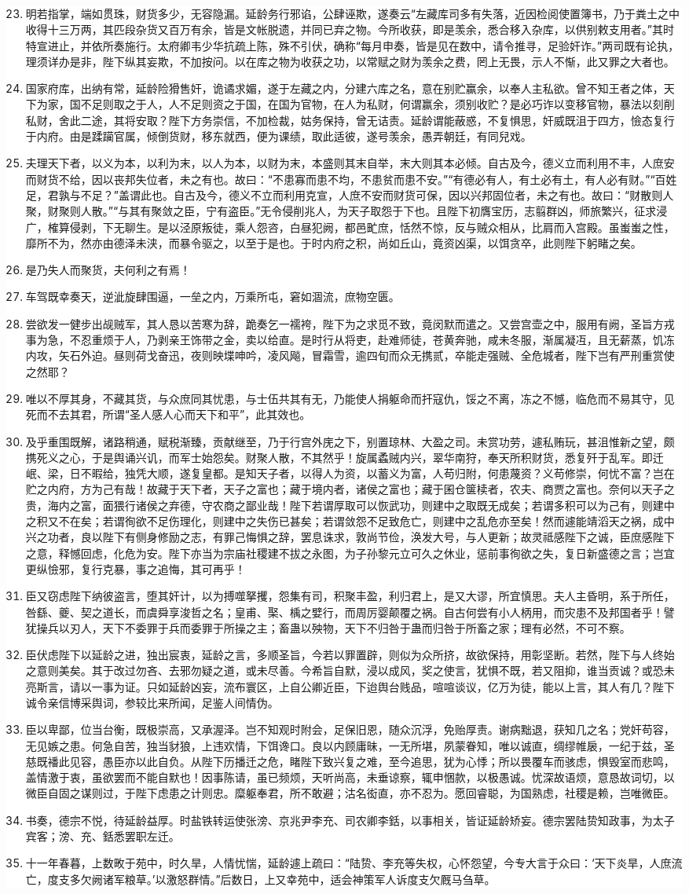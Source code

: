 23. <span id="○卢杞_子元辅_白志贞_裴延龄_韦渠牟_李齐运_李实_韦执谊_王叔文_王伾附_程异_皇甫抃_弟镛-23"></span>
明若指掌，端如贯珠，财货多少，无容隐漏。延龄务行邪谄，公肆诬欺，遂奏云“左藏库司多有失落，近因检阅使置簿书，乃于粪土之中收得十三万两，其匹段杂货又百万有余，皆是文帐脱遗，并同已弃之物。今所收获，即是羡余，悉合移入杂库，以供别敕支用者。”其时特宣进止，并依所奏施行。太府卿韦少华抗疏上陈，殊不引伏，确称“每月申奏，皆是见在数中，请令推寻，足验奸诈。”两司既有论执，理须详办是非，陛下纵其妄欺，不加按问。以在库之物为收获之功，以常赋之财为羡余之费，罔上无畏，示人不惭，此又罪之大者也。

24. <span id="○卢杞_子元辅_白志贞_裴延龄_韦渠牟_李齐运_李实_韦执谊_王叔文_王伾附_程异_皇甫抃_弟镛-24"></span>
国家府库，出纳有常，延龄险猾售奸，诡谲求媚，遂于左藏之内，分建六库之名，意在别贮赢余，以奉人主私欲。曾不知王者之体，天下为家，国不足则取之于人，人不足则资之于国，在国为官物，在人为私财，何谓赢余，须别收贮？是必巧诈以变移官物，暴法以刻削私财，舍此二途，其将安取？陛下方务崇信，不加检裁，姑务保持，曾无诘责。延龄谓能蔽惑，不复惧思，奸威既沮于四方，憸态复行于内府。由是蹂躏官属，倾倒货财，移东就西，便为课绩，取此适彼，遂号羡余，愚弄朝廷，有同兒戏。

25. <span id="○卢杞_子元辅_白志贞_裴延龄_韦渠牟_李齐运_李实_韦执谊_王叔文_王伾附_程异_皇甫抃_弟镛-25"></span>
夫理天下者，以义为本，以利为末，以人为本，以财为末，本盛则其末自举，末大则其本必倾。自古及今，德义立而利用不丰，人庶安而财货不给，因以丧邦失位者，未之有也。故曰：“不患寡而患不均，不患贫而患不安。”“有德必有人，有土必有土，有人必有财。”“百姓足，君孰与不足？”盖谓此也。自古及今，德义不立而利用克宣，人庶不安而财货可保，因以兴邦固位者，未之有也。故曰：“财散则人聚，财聚则人散。”“与其有聚敛之臣，宁有盗臣。”无令侵削兆人，为天子取怨于下也。且陛下初膺宝历，志翦群凶，师旅繁兴，征求浸广，榷算侵剥，下无聊生。是以泾原叛徒，乘人怨咨，白昼犯阙，都邑甿庶，恬然不惊，反与贼众相从，比肩而入宫殿。虽蚩蚩之性，靡所不为，然亦由德泽未浃，而暴令驱之，以至于是也。于时内府之积，尚如丘山，竟资凶渠，以饵贪卒，此则陛下躬睹之矣。

26. <span id="○卢杞_子元辅_白志贞_裴延龄_韦渠牟_李齐运_李实_韦执谊_王叔文_王伾附_程异_皇甫抃_弟镛-26"></span>
是乃失人而聚货，夫何利之有焉！

27. <span id="○卢杞_子元辅_白志贞_裴延龄_韦渠牟_李齐运_李实_韦执谊_王叔文_王伾附_程异_皇甫抃_弟镛-27"></span>
车驾既幸奏天，逆泚旋肆围逼，一垒之内，万乘所屯，窘如涸流，庶物空匮。

28. <span id="○卢杞_子元辅_白志贞_裴延龄_韦渠牟_李齐运_李实_韦执谊_王叔文_王伾附_程异_皇甫抃_弟镛-28"></span>
尝欲发一健步出觇贼军，其人恳以苦寒为辞，跪奏乞一襦袴，陛下为之求觅不致，竟闵默而遣之。又尝宫壶之中，服用有阙，圣旨方戎事为急，不忍重烦于人，乃剥亲王饰带之金，卖以给直。是时行从将吏，赴难师徒，苍黄奔驰，咸未冬服，渐属凝冱，且无薪蒸，饥冻内攻，矢石外迫。昼则荷戈奋迅，夜则映堞呻吟，凌风飚，冒霜雪，逾四旬而众无携贰，卒能走强贼、全危城者，陛下岂有严刑重赏使之然耶？

29. <span id="○卢杞_子元辅_白志贞_裴延龄_韦渠牟_李齐运_李实_韦执谊_王叔文_王伾附_程异_皇甫抃_弟镛-29"></span>
唯以不厚其身，不藏其货，与众庶同其忧患，与士伍共其有无，乃能使人捐躯命而扞寇仇，馁之不离，冻之不憾，临危而不易其守，见死而不去其君，所谓“圣人感人心而天下和平”，此其效也。

30. <span id="○卢杞_子元辅_白志贞_裴延龄_韦渠牟_李齐运_李实_韦执谊_王叔文_王伾附_程异_皇甫抃_弟镛-30"></span>
及乎重围既解，诸路稍通，赋税渐臻，贡献继至，乃于行宫外庑之下，别置琼林、大盈之司。未赏功劳，遽私贿玩，甚沮惟新之望，颇携死义之心，于是舆诵兴讥，而军士始怨矣。财聚人散，不其然乎！旋属蟊贼内兴，翠华南狩，奉天所积财货，悉复歼于乱军。即迁岷、梁，日不暇给，独凭大顺，遂复皇都。是知天子者，以得人为资，以蓄义为富，人苟归附，何患蔑资？义苟修崇，何忧不富？岂在贮之内府，方为己有哉！故藏于天下者，天子之富也；藏于境内者，诸侯之富也；藏于囷仓箧椟者，农夫、商贾之富也。奈何以天子之贵，海内之富，面猥行诸侯之弃德，守农商之鄙业哉！陛下若谓厚取可以恢武功，则建中之取既无成矣；若谓多积可以为己有，则建中之积又不在矣；若谓徇欲不足伤理化，则建中之失伤已甚矣；若谓敛怨不足致危亡，则建中之乱危亦至矣！然而遽能靖滔天之祸，成中兴之功者，良以陛下有侧身修励之志，有罪己悔惧之辞，罢息诛求，敦尚节俭，涣发大号，与人更新；故灵祗感陛下之诚，臣庶感陛下之意，释憾回虑，化危为安。陛下亦当为宗庙社稷建不拔之永图，为子孙黎元立可久之休业，惩前事徇欲之失，复日新盛德之言；岂宜更纵憸邪，复行克暴，事之追悔，其可再乎！

31. <span id="○卢杞_子元辅_白志贞_裴延龄_韦渠牟_李齐运_李实_韦执谊_王叔文_王伾附_程异_皇甫抃_弟镛-31"></span>
臣又窃虑陛下纳彼盗言，堕其奸计，以为搏噬拏攫，怨集有司，积聚丰盈，利归君上，是又大谬，所宜慎思。夫人主昏明，系于所任，咎繇、夔、契之道长，而虞舜享浚哲之名；皇甫、棸、楀之嬖行，而周厉婴颠覆之祸。自古何尝有小人柄用，而灾患不及邦国者乎！譬犹操兵以刃人，天下不委罪于兵而委罪于所操之主；畜蛊以殃物，天下不归咎于蛊而归咎于所畜之家；理有必然，不可不察。

32. <span id="○卢杞_子元辅_白志贞_裴延龄_韦渠牟_李齐运_李实_韦执谊_王叔文_王伾附_程异_皇甫抃_弟镛-32"></span>
臣伏虑陛下以延龄之进，独出宸衷，延龄之言，多顺圣旨，今若以罪置辟，则似为众所挤，故欲保持，用彰坚断。若然，陛下与人终始之意则美矣。其于改过勿吝、去邪勿疑之道，或未尽善。今希旨自默，浸以成风，奖之使言，犹惧不既，若又阻抑，谁当贡诚？或恐未亮斯言，请以一事为证。只如延龄凶妄，流布寰区，上自公卿近臣，下迨舆台贱品，喧喧谈议，亿万为徒，能以上言，其人有几？陛下诚令亲信博采舆词，参较比来所闻，足鉴人间情伪。

33. <span id="○卢杞_子元辅_白志贞_裴延龄_韦渠牟_李齐运_李实_韦执谊_王叔文_王伾附_程异_皇甫抃_弟镛-33"></span>
臣以卑鄙，位当台衡，既极崇高，又承渥泽。岂不知观时附会，足保旧恩，随众沉浮，免贻厚责。谢病黜退，获知几之名；党奸苟容，无见嫉之患。何急自苦，独当豺狼，上违欢情，下饵谗口。良以内顾庸昧，一无所堪，夙蒙眷知，唯以诚直，绸缪帷扆，一纪于兹，圣慈既襎此见容，愚臣亦以此自负。从陛下历播迁之危，睹陛下致兴复之难，至今追思，犹为心悸；所以畏覆车而骇虑，惧毁室而悲鸣，盖情激于衷，虽欲罢而不能自默也！因事陈请，虽已频烦，天听尚高，未垂谅察，辄申悃款，以极愚诚。忧深故语烦，意恳故词切，以微臣自固之谋则过，于陛下虑患之计则忠。糜躯奉君，所不敢避；沽名衒直，亦不忍为。愿回睿聪，为国熟虑，社稷是赖，岂唯微臣。

34. <span id="○卢杞_子元辅_白志贞_裴延龄_韦渠牟_李齐运_李实_韦执谊_王叔文_王伾附_程异_皇甫抃_弟镛-34"></span>
书奏，德宗不悦，待延龄益厚。时盐铁转运使张滂、京兆尹李充、司农卿李銛，以事相关，皆证延龄矫妄。德宗罢陆贽知政事，为太子宾客；滂、充、銛悉罢职左迁。

35. <span id="○卢杞_子元辅_白志贞_裴延龄_韦渠牟_李齐运_李实_韦执谊_王叔文_王伾附_程异_皇甫抃_弟镛-35"></span>
十一年春暮，上数畋于苑中，时久旱，人情忧惴，延龄遽上疏曰：“陆贽、李充等失权，心怀怨望，今专大言于众曰：‘天下炎旱，人庶流亡，度支多欠阙诸军粮草。’以激怒群情。”后数日，上又幸苑中，适会神策军人诉度支欠厩马刍草。
